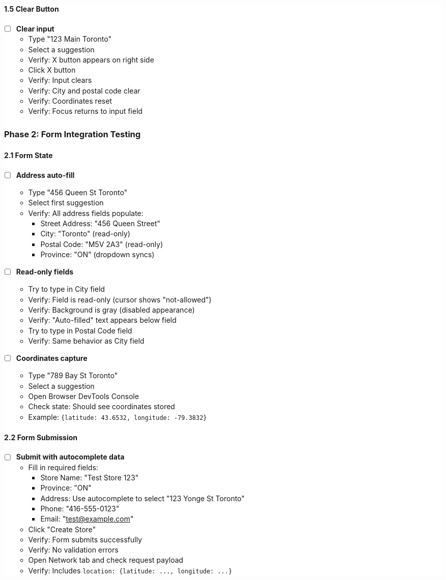 #### 1.5 Clear Button
- [ ] **Clear input**
  - Type "123 Main Toronto"
  - Select a suggestion
  - Verify: X button appears on right side
  - Click X button
  - Verify: Input clears
  - Verify: City and postal code clear
  - Verify: Coordinates reset
  - Verify: Focus returns to input field

### Phase 2: Form Integration Testing

#### 2.1 Form State
- [ ] **Address auto-fill**
  - Type "456 Queen St Toronto"
  - Select first suggestion
  - Verify: All address fields populate:
    - Street Address: "456 Queen Street"
    - City: "Toronto" (read-only)
    - Postal Code: "M5V 2A3" (read-only)
    - Province: "ON" (dropdown syncs)

- [ ] **Read-only fields**
  - Try to type in City field
  - Verify: Field is read-only (cursor shows "not-allowed")
  - Verify: Background is gray (disabled appearance)
  - Verify: "Auto-filled" text appears below field
  - Try to type in Postal Code field
  - Verify: Same behavior as City field

- [ ] **Coordinates capture**
  - Type "789 Bay St Toronto"
  - Select a suggestion
  - Open Browser DevTools Console
  - Check state: Should see coordinates stored
  - Example: `{latitude: 43.6532, longitude: -79.3832}`

#### 2.2 Form Submission
- [ ] **Submit with autocomplete data**
  - Fill in required fields:
    - Store Name: "Test Store 123"
    - Province: "ON"
    - Address: Use autocomplete to select "123 Yonge St Toronto"
    - Phone: "416-555-0123"
    - Email: "test@example.com"
  - Click "Create Store"
  - Verify: Form submits successfully
  - Verify: No validation errors
  - Open Network tab and check request payload
  - Verify: Includes `location: {latitude: ..., longitude: ...}`
